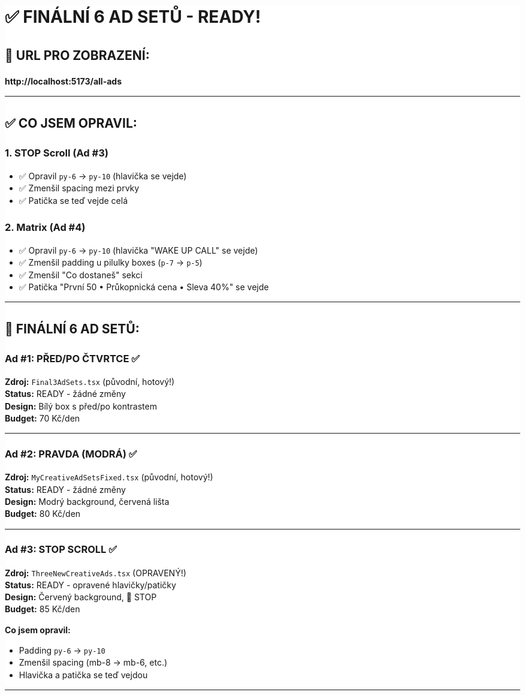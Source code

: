# ✅ FINÁLNÍ 6 AD SETŮ - READY!

## 📍 URL PRO ZOBRAZENÍ:

**http://localhost:5173/all-ads**

---

## ✅ CO JSEM OPRAVIL:

### 1. **STOP Scroll** (Ad #3)
- ✅ Opravil `py-6` → `py-10` (hlavička se vejde)
- ✅ Zmenšil spacing mezi prvky
- ✅ Patička se teď vejde celá

### 2. **Matrix** (Ad #4)
- ✅ Opravil `py-6` → `py-10` (hlavička "WAKE UP CALL" se vejde)
- ✅ Zmenšil padding u pilulky boxes (`p-7` → `p-5`)
- ✅ Zmenšil "Co dostaneš" sekci
- ✅ Patička "První 50 • Průkopnická cena • Sleva 40%" se vejde

---

## 🎯 FINÁLNÍ 6 AD SETŮ:

### **Ad #1: PŘED/PO ČTVRTCE** ✅
**Zdroj:** `Final3AdSets.tsx` (původní, hotový!)  
**Status:** READY - žádné změny  
**Design:** Bílý box s před/po kontrastem  
**Budget:** 70 Kč/den

---

### **Ad #2: PRAVDA (MODRÁ)** ✅
**Zdroj:** `MyCreativeAdSetsFixed.tsx` (původní, hotový!)  
**Status:** READY - žádné změny  
**Design:** Modrý background, červená lišta  
**Budget:** 80 Kč/den

---

### **Ad #3: STOP SCROLL** ✅
**Zdroj:** `ThreeNewCreativeAds.tsx` (OPRAVENÝ!)  
**Status:** READY - opravené hlavičky/patičky  
**Design:** Červený background, 🛑 STOP  
**Budget:** 85 Kč/den

**Co jsem opravil:**
- Padding `py-6` → `py-10`
- Zmenšil spacing (mb-8 → mb-6, etc.)
- Hlavička a patička se teď vejdou

---